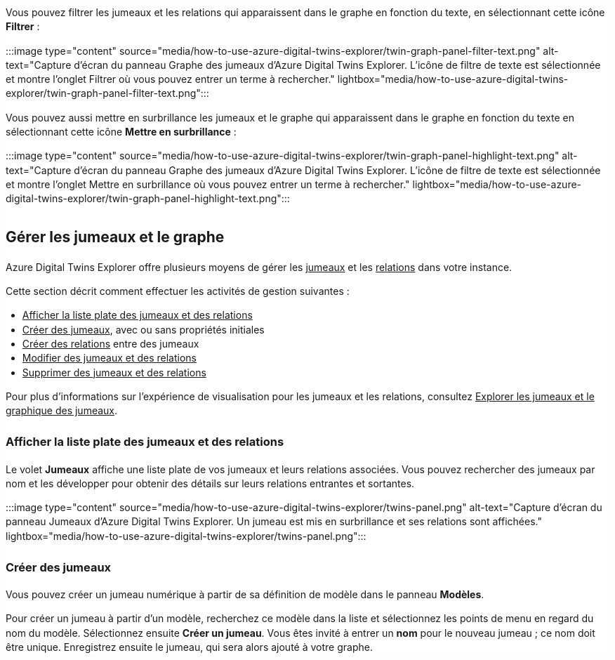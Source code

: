 Vous pouvez filtrer les jumeaux et les relations qui apparaissent dans le graphe en fonction du texte, en sélectionnant cette icône **Filtrer** :

:::image type="content" source="media/how-to-use-azure-digital-twins-explorer/twin-graph-panel-filter-text.png" alt-text="Capture d’écran du panneau Graphe des jumeaux d’Azure Digital Twins Explorer. L’icône de filtre de texte est sélectionnée et montre l’onglet Filtrer où vous pouvez entrer un terme à rechercher." lightbox="media/how-to-use-azure-digital-twins-explorer/twin-graph-panel-filter-text.png":::

Vous pouvez aussi mettre en surbrillance les jumeaux et le graphe qui apparaissent dans le graphe en fonction du texte en sélectionnant cette icône **Mettre en surbrillance** :

:::image type="content" source="media/how-to-use-azure-digital-twins-explorer/twin-graph-panel-highlight-text.png" alt-text="Capture d’écran du panneau Graphe des jumeaux d’Azure Digital Twins Explorer. L’icône de filtre de texte est sélectionnée et montre l’onglet Mettre en surbrillance où vous pouvez entrer un terme à rechercher." lightbox="media/how-to-use-azure-digital-twins-explorer/twin-graph-panel-highlight-text.png":::

## <a name="manage-twins-and-graph"></a>Gérer les jumeaux et le graphe

Azure Digital Twins Explorer offre plusieurs moyens de gérer les [jumeaux](concepts-twins-graph.md#digital-twins) et les [relations](concepts-twins-graph.md#relationships-a-graph-of-digital-twins) dans votre instance.

Cette section décrit comment effectuer les activités de gestion suivantes :
* [Afficher la liste plate des jumeaux et des relations](#view-flat-list-of-twins-and-relationships)
* [Créer des jumeaux](#create-twins), avec ou sans propriétés initiales
* [Créer des relations](#create-relationships) entre des jumeaux
* [Modifier des jumeaux et des relations](#edit-twins-and-relationships)
* [Supprimer des jumeaux et des relations](#delete-twins-and-relationships)

Pour plus d’informations sur l’expérience de visualisation pour les jumeaux et les relations, consultez [Explorer les jumeaux et le graphique des jumeaux](#explore-the-twin-graph).

### <a name="view-flat-list-of-twins-and-relationships"></a>Afficher la liste plate des jumeaux et des relations

Le volet **Jumeaux** affiche une liste plate de vos jumeaux et leurs relations associées. Vous pouvez rechercher des jumeaux par nom et les développer pour obtenir des détails sur leurs relations entrantes et sortantes.

:::image type="content" source="media/how-to-use-azure-digital-twins-explorer/twins-panel.png" alt-text="Capture d’écran du panneau Jumeaux d’Azure Digital Twins Explorer. Un jumeau est mis en surbrillance et ses relations sont affichées." lightbox="media/how-to-use-azure-digital-twins-explorer/twins-panel.png":::

### <a name="create-twins"></a>Créer des jumeaux

Vous pouvez créer un jumeau numérique à partir de sa définition de modèle dans le panneau **Modèles**.

Pour créer un jumeau à partir d’un modèle, recherchez ce modèle dans la liste et sélectionnez les points de menu en regard du nom du modèle. Sélectionnez ensuite **Créer un jumeau**. Vous êtes invité à entrer un **nom** pour le nouveau jumeau ; ce nom doit être unique. Enregistrez ensuite le jumeau, qui sera alors ajouté à votre graphe.
